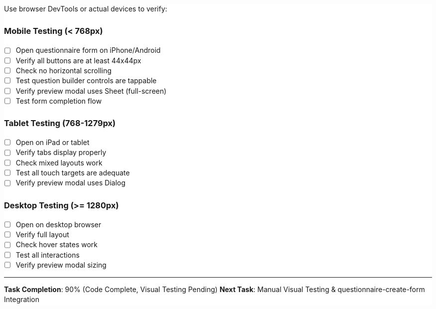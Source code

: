 Use browser DevTools or actual devices to verify:

### Mobile Testing (< 768px)
- [ ] Open questionnaire form on iPhone/Android
- [ ] Verify all buttons are at least 44x44px
- [ ] Check no horizontal scrolling
- [ ] Test question builder controls are tappable
- [ ] Verify preview modal uses Sheet (full-screen)
- [ ] Test form completion flow

### Tablet Testing (768-1279px)
- [ ] Open on iPad or tablet
- [ ] Verify tabs display properly
- [ ] Check mixed layouts work
- [ ] Test all touch targets are adequate
- [ ] Verify preview modal uses Dialog

### Desktop Testing (>= 1280px)
- [ ] Open on desktop browser
- [ ] Verify full layout
- [ ] Check hover states work
- [ ] Test all interactions
- [ ] Verify preview modal sizing

---

**Task Completion**: 90% (Code Complete, Visual Testing Pending)
**Next Task**: Manual Visual Testing & questionnaire-create-form Integration
